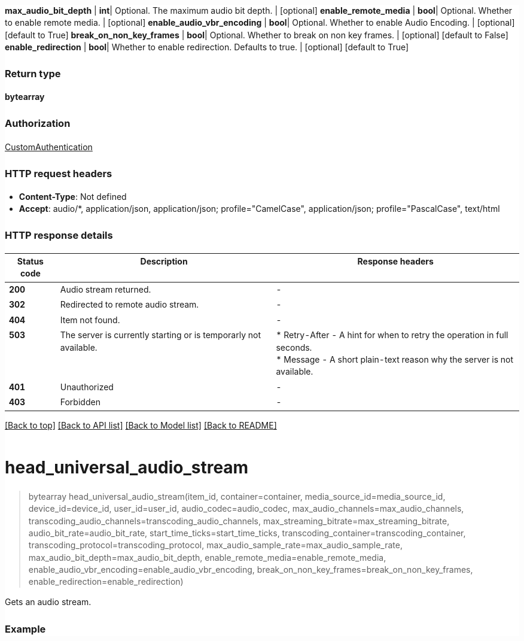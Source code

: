  **max_audio_bit_depth** | **int**| Optional. The maximum audio bit depth. | [optional] 
 **enable_remote_media** | **bool**| Optional. Whether to enable remote media. | [optional] 
 **enable_audio_vbr_encoding** | **bool**| Optional. Whether to enable Audio Encoding. | [optional] [default to True]
 **break_on_non_key_frames** | **bool**| Optional. Whether to break on non key frames. | [optional] [default to False]
 **enable_redirection** | **bool**| Whether to enable redirection. Defaults to true. | [optional] [default to True]

### Return type

**bytearray**

### Authorization

[CustomAuthentication](../README.md#CustomAuthentication)

### HTTP request headers

 - **Content-Type**: Not defined
 - **Accept**: audio/*, application/json, application/json; profile="CamelCase", application/json; profile="PascalCase", text/html

### HTTP response details

| Status code | Description | Response headers |
|-------------|-------------|------------------|
**200** | Audio stream returned. |  -  |
**302** | Redirected to remote audio stream. |  -  |
**404** | Item not found. |  -  |
**503** | The server is currently starting or is temporarly not available. |  * Retry-After - A hint for when to retry the operation in full seconds. <br>  * Message - A short plain-text reason why the server is not available. <br>  |
**401** | Unauthorized |  -  |
**403** | Forbidden |  -  |

[[Back to top]](#) [[Back to API list]](../README.md#documentation-for-api-endpoints) [[Back to Model list]](../README.md#documentation-for-models) [[Back to README]](../README.md)

# **head_universal_audio_stream**
> bytearray head_universal_audio_stream(item_id, container=container, media_source_id=media_source_id, device_id=device_id, user_id=user_id, audio_codec=audio_codec, max_audio_channels=max_audio_channels, transcoding_audio_channels=transcoding_audio_channels, max_streaming_bitrate=max_streaming_bitrate, audio_bit_rate=audio_bit_rate, start_time_ticks=start_time_ticks, transcoding_container=transcoding_container, transcoding_protocol=transcoding_protocol, max_audio_sample_rate=max_audio_sample_rate, max_audio_bit_depth=max_audio_bit_depth, enable_remote_media=enable_remote_media, enable_audio_vbr_encoding=enable_audio_vbr_encoding, break_on_non_key_frames=break_on_non_key_frames, enable_redirection=enable_redirection)

Gets an audio stream.

### Example
